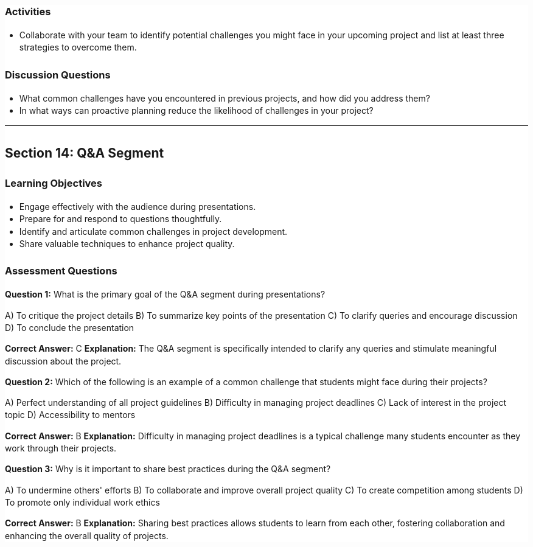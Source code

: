 ### Activities
- Collaborate with your team to identify potential challenges you might face in your upcoming project and list at least three strategies to overcome them.

### Discussion Questions
- What common challenges have you encountered in previous projects, and how did you address them?
- In what ways can proactive planning reduce the likelihood of challenges in your project?

---

## Section 14: Q&A Segment

### Learning Objectives
- Engage effectively with the audience during presentations.
- Prepare for and respond to questions thoughtfully.
- Identify and articulate common challenges in project development.
- Share valuable techniques to enhance project quality.

### Assessment Questions

**Question 1:** What is the primary goal of the Q&A segment during presentations?

  A) To critique the project details
  B) To summarize key points of the presentation
  C) To clarify queries and encourage discussion
  D) To conclude the presentation

**Correct Answer:** C
**Explanation:** The Q&A segment is specifically intended to clarify any queries and stimulate meaningful discussion about the project.

**Question 2:** Which of the following is an example of a common challenge that students might face during their projects?

  A) Perfect understanding of all project guidelines
  B) Difficulty in managing project deadlines
  C) Lack of interest in the project topic
  D) Accessibility to mentors

**Correct Answer:** B
**Explanation:** Difficulty in managing project deadlines is a typical challenge many students encounter as they work through their projects.

**Question 3:** Why is it important to share best practices during the Q&A segment?

  A) To undermine others' efforts
  B) To collaborate and improve overall project quality
  C) To create competition among students
  D) To promote only individual work ethics

**Correct Answer:** B
**Explanation:** Sharing best practices allows students to learn from each other, fostering collaboration and enhancing the overall quality of projects.

